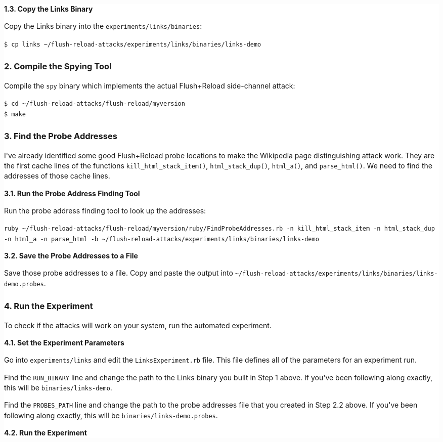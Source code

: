 **1.3. Copy the Links Binary**

Copy the Links binary into the `experiments/links/binaries`:

```
$ cp links ~/flush-reload-attacks/experiments/links/binaries/links-demo
```

### 2. Compile the Spying Tool

Compile the `spy` binary which implements the actual Flush+Reload side-channel
attack:

```
$ cd ~/flush-reload-attacks/flush-reload/myversion
$ make
```

### 3. Find the Probe Addresses

I've already identified some good Flush+Reload probe locations to make the
Wikipedia page distinguishing attack work. They are the first cache lines of the
functions `kill_html_stack_item()`, `html_stack_dup()`, `html_a()`, and
`parse_html()`. We need to find the addresses of those cache lines.

**3.1. Run the Probe Address Finding Tool**

Run the probe address finding tool to look up the addresses:

```
ruby ~/flush-reload-attacks/flush-reload/myversion/ruby/FindProbeAddresses.rb -n kill_html_stack_item -n html_stack_dup -n html_a -n parse_html -b ~/flush-reload-attacks/experiments/links/binaries/links-demo
```

**3.2. Save the Probe Addresses to a File**

Save those probe addresses to a file. Copy and paste the output into
`~/flush-reload-attacks/experiments/links/binaries/links-demo.probes`.

### 4. Run the Experiment

To check if the attacks will work on your system, run the automated experiment.

**4.1. Set the Experiment Parameters**

Go into `experiments/links` and edit the `LinksExperiment.rb` file. This file
defines all of the parameters for an experiment run.

Find the `RUN_BINARY` line and change the path to the Links binary you built in
Step 1 above. If you've been following along exactly, this will be
`binaries/links-demo`.

Find the `PROBES_PATH` line and change the path to the probe addresses file that
you created in Step 2.2 above. If you've been following along exactly, this will
be `binaries/links-demo.probes`.

**4.2. Run the Experiment**
